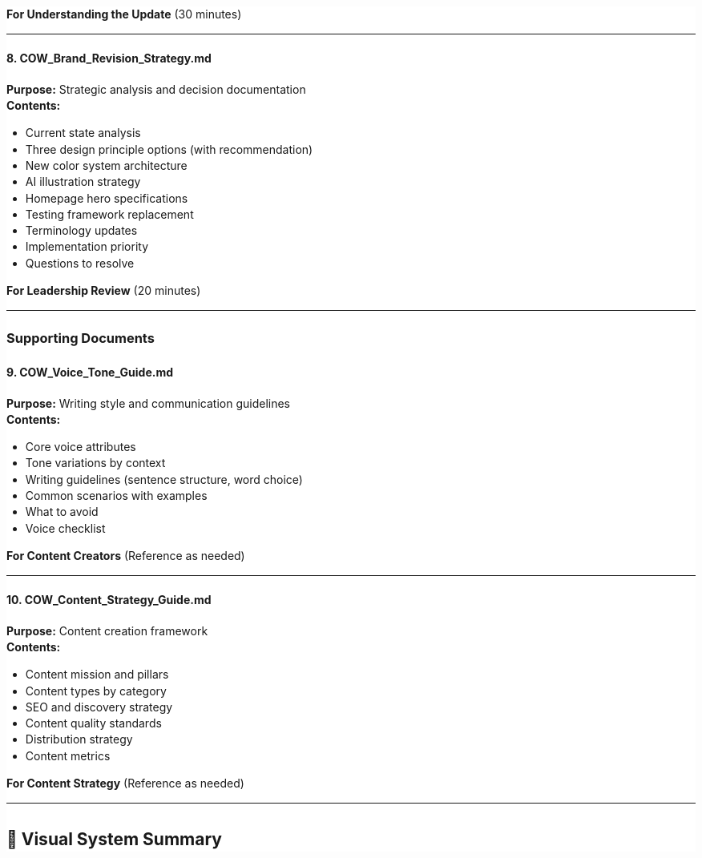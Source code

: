 **For Understanding the Update** (30 minutes)

---

#### 8. COW_Brand_Revision_Strategy.md
**Purpose:** Strategic analysis and decision documentation  
**Contents:**
- Current state analysis
- Three design principle options (with recommendation)
- New color system architecture
- AI illustration strategy
- Homepage hero specifications
- Testing framework replacement
- Terminology updates
- Implementation priority
- Questions to resolve

**For Leadership Review** (20 minutes)

---

### Supporting Documents

#### 9. COW_Voice_Tone_Guide.md
**Purpose:** Writing style and communication guidelines  
**Contents:**
- Core voice attributes
- Tone variations by context
- Writing guidelines (sentence structure, word choice)
- Common scenarios with examples
- What to avoid
- Voice checklist

**For Content Creators** (Reference as needed)

---

#### 10. COW_Content_Strategy_Guide.md
**Purpose:** Content creation framework  
**Contents:**
- Content mission and pillars
- Content types by category
- SEO and discovery strategy
- Content quality standards
- Distribution strategy
- Content metrics

**For Content Strategy** (Reference as needed)

---

## 🎨 Visual System Summary
